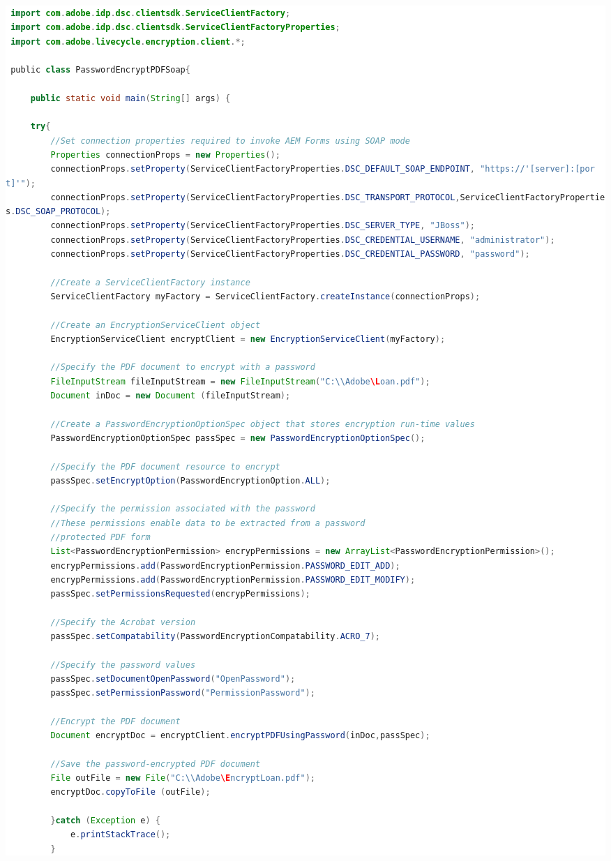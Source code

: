 ```java
 import com.adobe.idp.dsc.clientsdk.ServiceClientFactory;
 import com.adobe.idp.dsc.clientsdk.ServiceClientFactoryProperties;
 import com.adobe.livecycle.encryption.client.*;
 
 public class PasswordEncryptPDFSoap{
 
     public static void main(String[] args) {
 
     try{
         //Set connection properties required to invoke AEM Forms using SOAP mode
         Properties connectionProps = new Properties();
         connectionProps.setProperty(ServiceClientFactoryProperties.DSC_DEFAULT_SOAP_ENDPOINT, "https://'[server]:[port]'");
         connectionProps.setProperty(ServiceClientFactoryProperties.DSC_TRANSPORT_PROTOCOL,ServiceClientFactoryProperties.DSC_SOAP_PROTOCOL);
         connectionProps.setProperty(ServiceClientFactoryProperties.DSC_SERVER_TYPE, "JBoss");
         connectionProps.setProperty(ServiceClientFactoryProperties.DSC_CREDENTIAL_USERNAME, "administrator");
         connectionProps.setProperty(ServiceClientFactoryProperties.DSC_CREDENTIAL_PASSWORD, "password");
 
         //Create a ServiceClientFactory instance
         ServiceClientFactory myFactory = ServiceClientFactory.createInstance(connectionProps);
 
         //Create an EncryptionServiceClient object
         EncryptionServiceClient encryptClient = new EncryptionServiceClient(myFactory);
 
         //Specify the PDF document to encrypt with a password
         FileInputStream fileInputStream = new FileInputStream("C:\\Adobe\Loan.pdf");
         Document inDoc = new Document (fileInputStream);
 
         //Create a PasswordEncryptionOptionSpec object that stores encryption run-time values
         PasswordEncryptionOptionSpec passSpec = new PasswordEncryptionOptionSpec();
 
         //Specify the PDF document resource to encrypt
         passSpec.setEncryptOption(PasswordEncryptionOption.ALL);
 
         //Specify the permission associated with the password
         //These permissions enable data to be extracted from a password
         //protected PDF form
         List<PasswordEncryptionPermission> encrypPermissions = new ArrayList<PasswordEncryptionPermission>();
         encrypPermissions.add(PasswordEncryptionPermission.PASSWORD_EDIT_ADD);
         encrypPermissions.add(PasswordEncryptionPermission.PASSWORD_EDIT_MODIFY);
         passSpec.setPermissionsRequested(encrypPermissions);
 
         //Specify the Acrobat version
         passSpec.setCompatability(PasswordEncryptionCompatability.ACRO_7);
 
         //Specify the password values
         passSpec.setDocumentOpenPassword("OpenPassword");
         passSpec.setPermissionPassword("PermissionPassword");
 
         //Encrypt the PDF document
         Document encryptDoc = encryptClient.encryptPDFUsingPassword(inDoc,passSpec);
 
         //Save the password-encrypted PDF document
         File outFile = new File("C:\\Adobe\EncryptLoan.pdf");
         encryptDoc.copyToFile (outFile);
 
         }catch (Exception e) {
             e.printStackTrace();
         }
```